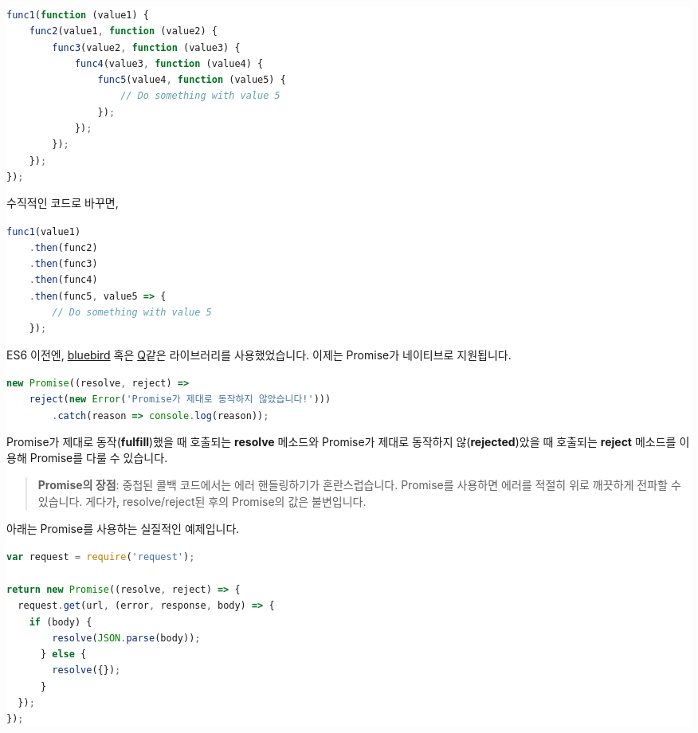 ```js
func1(function (value1) {
    func2(value1, function (value2) {
        func3(value2, function (value3) {
            func4(value3, function (value4) {
                func5(value4, function (value5) {
                    // Do something with value 5
                });
            });
        });
    });
});
```

수직적인 코드로 바꾸면,

```js
func1(value1)
    .then(func2)
    .then(func3)
    .then(func4)
    .then(func5, value5 => {
        // Do something with value 5
    });
```

ES6 이전엔, [bluebird](https://github.com/petkaantonov/bluebird) 혹은 [Q](https://github.com/kriskowal/q)같은 라이브러리를 사용했었습니다. 이제는 Promise가 네이티브로 지원됩니다.

```js
new Promise((resolve, reject) =>
    reject(new Error('Promise가 제대로 동작하지 않았습니다!')))
        .catch(reason => console.log(reason));
```

Promise가 제대로 동작(**fulfill**)했을 때 호출되는 **resolve** 메소드와 Promise가 제대로 동작하지 않(**rejected**)았을 때 호출되는 **reject** 메소드를 이용해 Promise를 다룰 수 있습니다.

> **Promise의 장점**: 중첩된 콜백 코드에서는 에러 핸들링하기가 혼란스럽습니다. Promise를 사용하면 에러를 적절히 위로 깨끗하게 전파할 수 있습니다. 게다가, resolve/reject된 후의 Promise의 값은 불변입니다.

아래는 Promise를 사용하는 실질적인 예제입니다.

```js
var request = require('request');

return new Promise((resolve, reject) => {
  request.get(url, (error, response, body) => {
    if (body) {
        resolve(JSON.parse(body));
      } else {
        resolve({});
      }
  });
});
```
